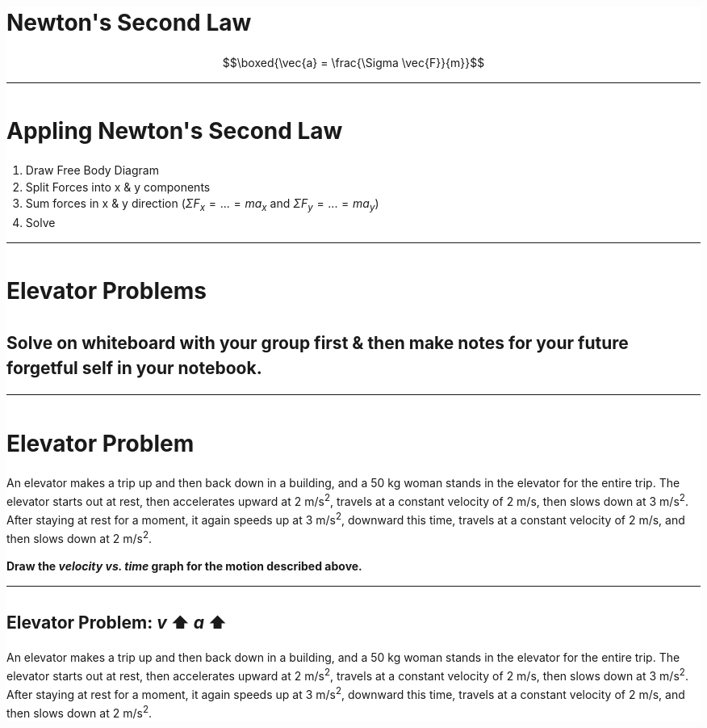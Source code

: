 
# Newton's Second Law 

$$\boxed{\vec{a} = \frac{\Sigma \vec{F}}{m}}$$

---

# Appling Newton's Second Law 

1. Draw Free Body Diagram
1. Split Forces into x & y components 
2. Sum forces in x & y direction ($\Sigma F_x = ... = ma_x$ and $\Sigma F_y = ... = ma_y$)
3. Solve

---

# Elevator Problems 

## Solve on **whiteboard** with your group first & then make notes for your future forgetful self **in your notebook**.

---

# Elevator Problem 

An elevator makes a trip up and then back down in a building, and a $50 \textrm{ kg}$ woman stands in the elevator for the entire trip. The elevator starts out at rest, then accelerates upward at $2 \textrm{ m/s}^2$, travels at a constant velocity of $2 \textrm{ m/s}$, then slows down at $3 \textrm{ m/s}^2$. After staying at rest for a moment, it again speeds up at $3 \textrm{ m/s}^2$, downward this time, travels at a constant velocity of $2 \textrm{ m/s}$, and then slows down at $2 \textrm{ m/s}^2$.


**Draw the _velocity vs. time_ graph for the motion described above.**

---

<style scoped>
{
  font-size: 32px;
}
</style>

## Elevator Problem: $v$ ⬆️ $a$ ⬆️

An elevator makes a trip up and then back down in a building, and a $50 \textrm{ kg}$ woman stands in the elevator for the entire trip. The elevator starts out at rest, then accelerates upward at $2 \textrm{ m/s}^2$, travels at a constant velocity of $2 \textrm{ m/s}$, then slows down at $3 \textrm{ m/s}^2$. After staying at rest for a moment, it again speeds up at $3 \textrm{ m/s}^2$, downward this time, travels at a constant velocity of $2 \textrm{ m/s}$, and then slows down at $2 \textrm{ m/s}^2$.
